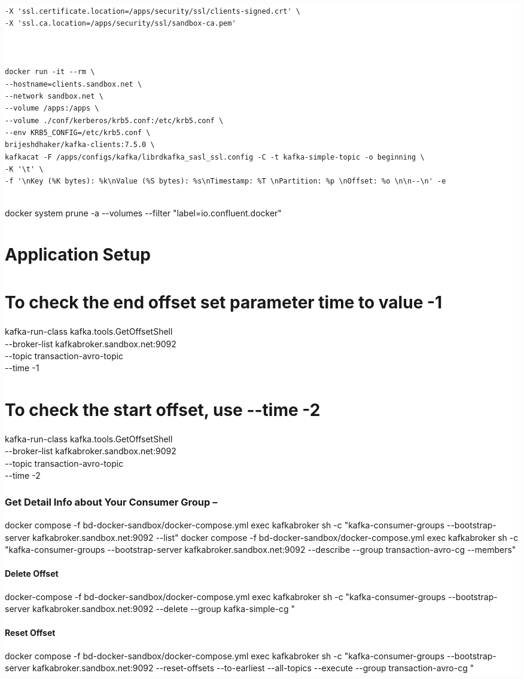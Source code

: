 ```shell
-X 'ssl.certificate.location=/apps/security/ssl/clients-signed.crt' \
-X 'ssl.ca.location=/apps/security/ssl/sandbox-ca.pem'



docker run -it --rm \
--hostname=clients.sandbox.net \
--network sandbox.net \
--volume /apps:/apps \
--volume ./conf/kerberos/krb5.conf:/etc/krb5.conf \
--env KRB5_CONFIG=/etc/krb5.conf \
brijeshdhaker/kafka-clients:7.5.0 \
kafkacat -F /apps/configs/kafka/librdkafka_sasl_ssl.config -C -t kafka-simple-topic -o beginning \
-K '\t' \
-f '\nKey (%K bytes): %k\nValue (%S bytes): %s\nTimestamp: %T \nPartition: %p \nOffset: %o \n\n--\n' -e


```
docker system prune -a --volumes --filter "label=io.confluent.docker"

# Application Setup


# To check the end offset set parameter time to value -1
kafka-run-class kafka.tools.GetOffsetShell \
--broker-list kafkabroker.sandbox.net:9092 \
--topic transaction-avro-topic \
--time -1

# To check the start offset, use --time -2
kafka-run-class kafka.tools.GetOffsetShell \
--broker-list kafkabroker.sandbox.net:9092 \
--topic transaction-avro-topic \
--time -2


### Get Detail Info about Your Consumer Group –
docker compose -f bd-docker-sandbox/docker-compose.yml exec kafkabroker sh -c "kafka-consumer-groups --bootstrap-server kafkabroker.sandbox.net:9092 --list"
docker compose -f bd-docker-sandbox/docker-compose.yml exec kafkabroker sh -c "kafka-consumer-groups --bootstrap-server kafkabroker.sandbox.net:9092 --describe --group transaction-avro-cg --members"

#### Delete Offset
docker-compose -f bd-docker-sandbox/docker-compose.yml exec kafkabroker sh -c "kafka-consumer-groups --bootstrap-server kafkabroker.sandbox.net:9092 --delete --group kafka-simple-cg "

#### Reset Offset
docker compose -f bd-docker-sandbox/docker-compose.yml exec kafkabroker sh -c "kafka-consumer-groups --bootstrap-server kafkabroker.sandbox.net:9092 --reset-offsets --to-earliest --all-topics --execute --group transaction-avro-cg "
